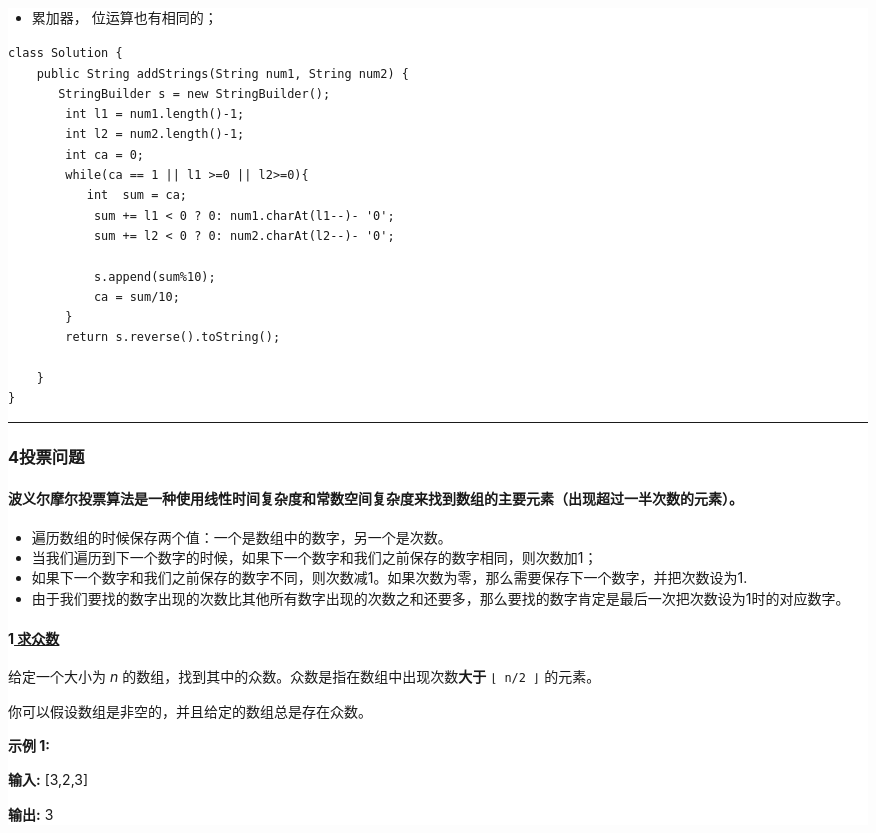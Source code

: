 

- 累加器， 位运算也有相同的；



```
class Solution {
    public String addStrings(String num1, String num2) {
       StringBuilder s = new StringBuilder();
        int l1 = num1.length()-1;
        int l2 = num2.length()-1;
        int ca = 0;
        while(ca == 1 || l1 >=0 || l2>=0){
           int  sum = ca;
            sum += l1 < 0 ? 0: num1.charAt(l1--)- '0';
            sum += l2 < 0 ? 0: num2.charAt(l2--)- '0';
            
            s.append(sum%10);
            ca = sum/10;
        }
        return s.reverse().toString();
        
    }
}
```





------



### 4投票问题



#### 波义尔摩尔投票算法是一种使用线性时间复杂度和常数空间复杂度来找到数组的主要元素（出现超过一半次数的元素）。

- 遍历数组的时候保存两个值：一个是数组中的数字，另一个是次数。
- 当我们遍历到下一个数字的时候，如果下一个数字和我们之前保存的数字相同，则次数加1；
- 如果下一个数字和我们之前保存的数字不同，则次数减1。如果次数为零，那么需要保存下一个数字，并把次数设为1.
- 由于我们要找的数字出现的次数比其他所有数字出现的次数之和还要多，那么要找的数字肯定是最后一次把次数设为1时的对应数字。





#### 1[ 求众数](https://leetcode-cn.com/problems/majority-element/)

给定一个大小为 *n* 的数组，找到其中的众数。众数是指在数组中出现次数**大于** `⌊ n/2 ⌋` 的元素。

你可以假设数组是非空的，并且给定的数组总是存在众数。

**示例 1:**

**输入:** [3,2,3]

**输出:** 3
